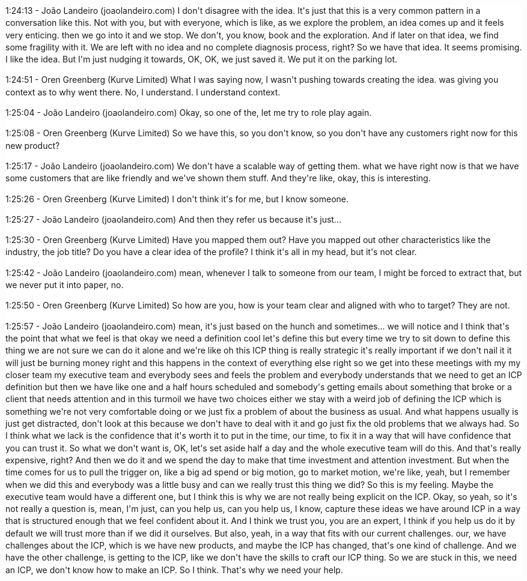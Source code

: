 1:24:13 - João Landeiro (joaolandeiro.com)
  I don't disagree with the idea. It's just that this is a very common pattern in a conversation like this.  Not with you, but with everyone, which is like, as we explore the problem, an idea comes up and it feels very enticing.  then we go into it and we stop. We don't, you know, book and the exploration. And if later on that idea, we find some fragility with it.  We are left with no idea and no complete diagnosis process, right? So we have that idea. It seems promising.  I like the idea. But I'm just nudging it towards, OK, OK, we just saved it. We put it on the parking lot.

1:24:51 - Oren Greenberg (Kurve Limited)
  What I was saying now, I wasn't pushing towards creating the idea. was giving you context as to why went there.  No, I understand. I understand context.

1:25:04 - João Landeiro (joaolandeiro.com)
  Okay, so one of the, let me try to role play again.

1:25:08 - Oren Greenberg (Kurve Limited)
  So we have this, so you don't know, so you don't have any customers right now for this new product?

1:25:17 - João Landeiro (joaolandeiro.com)
  We don't have a scalable way of getting them. what we have right now is that we have some customers that are like friendly and we've shown them stuff.  And they're like, okay, this is interesting.

1:25:26 - Oren Greenberg (Kurve Limited)
  I don't think it's for me, but I know someone.

1:25:27 - João Landeiro (joaolandeiro.com)
  And then they refer us because it's just...

1:25:30 - Oren Greenberg (Kurve Limited)
  Have you mapped them out? Have you mapped out other characteristics like the industry, the job title? Do you have a clear idea of the profile?  I think it's all in my head, but it's not clear.

1:25:42 - João Landeiro (joaolandeiro.com)
  mean, whenever I talk to someone from our team, I might be forced to extract that, but we never put it into paper, no.

1:25:50 - Oren Greenberg (Kurve Limited)
  So how are you, how is your team clear and aligned with who to target? They are not.

1:25:57 - João Landeiro (joaolandeiro.com)
  mean, it's just based on the hunch and sometimes... we will notice and I think that's the point that what we feel is that okay we need a definition cool let's define this but every time we try to sit down to define this thing we are not sure we can do it alone and we're like oh this ICP thing is really strategic it's really important if we don't nail it it will just be burning money right and this happens in the context of everything else right so we get into these meetings with my my closer team my executive team and everybody sees and feels the problem and everybody understands that we need to get an ICP definition but then we have like one and a half hours scheduled and somebody's getting emails about something that broke or a client that needs attention and in this turmoil we have two choices either we stay with a weird job of defining the ICP which is something we're not very comfortable doing or we just fix a problem of  about the business as usual. And what happens usually is just get distracted, don't look at this because we don't have to deal with it and go just fix the old problems that we always had.  So I think what we lack is the confidence that it's worth it to put in the time, our time, to fix it in a way that will have confidence that you can trust it.  So what we don't want is, OK, let's set aside half a day and the whole executive team will do this.  And that's really expensive, right? And then we do it and we spend the day to make that time investment and attention investment.  But when the time comes for us to pull the trigger on, like a big ad spend or big motion, go to market motion, we're like, yeah, but I remember when we did this and everybody was a little busy and can we really trust this thing we did?  So this is my feeling. Maybe the executive team would have a different one, but I think this is why we are not really being explicit on the ICP.  Okay, so yeah, so it's not really a question is, mean, I'm just, can you help us, can you help us, I know, capture these ideas we have around ICP in a way that is structured enough that we feel confident about it.  And I think we trust you, you are an expert, I think if you help us do it by default we will trust more than if we did it ourselves.  But also, yeah, in a way that fits with our current challenges. our, we have challenges about the ICP, which is we have new products, and maybe the ICP has changed, that's one kind of challenge.  And we have the other challenge, is getting to the ICP, like we don't have the skills to craft our ICP thing.  So we are stuck in this, we need an ICP, we don't know how to make an ICP. So I think.  That's why we need your help.

